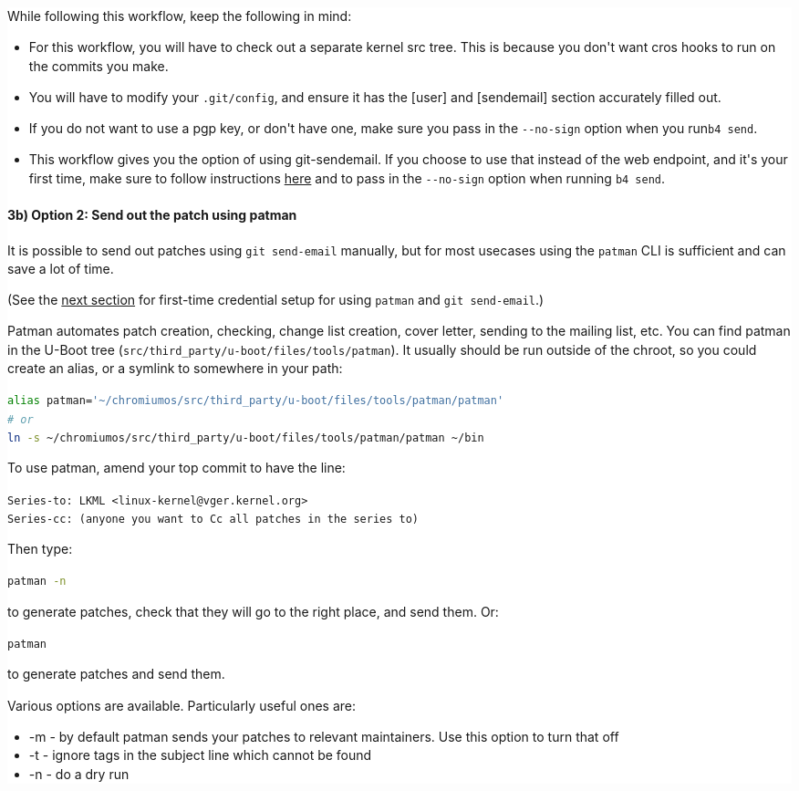 While following this workflow, keep the following in mind:

* For this workflow, you will have to check out a separate kernel src tree. This is
because you don't want cros hooks to run on the commits you make.

* You will have to modify your `.git/config`, and ensure it has the [user] and [sendemail]
section accurately filled out.

* If you do not want to use a pgp key, or don't have one, make sure you pass in the `--no-sign`
option when you run`b4 send`.

* This workflow gives you the option of using git-sendemail. If you choose to use that instead
of the web endpoint, and it's your first time, make sure to follow instructions
[here](#first_time-email-setup) and to pass in the `--no-sign` option when running `b4 send`.

#### 3b) Option 2: Send out the patch using patman

It is possible to send out patches using `git send-email` manually, but for
most usecases using the `patman` CLI is sufficient and can save a lot of time.

(See the [next section](#first_time-email-setup) for first-time credential setup
for using `patman` and `git send-email`.)

Patman automates patch creation, checking, change list creation, cover letter,
sending to the mailing list, etc. You can find patman in the U-Boot tree
(`src/third_party/u-boot/files/tools/patman`). It usually should be run outside
of the chroot, so you could create an alias, or a symlink to somewhere in your
path:
```bash
alias patman='~/chromiumos/src/third_party/u-boot/files/tools/patman/patman'
# or
ln -s ~/chromiumos/src/third_party/u-boot/files/tools/patman/patman ~/bin
```

To use patman, amend your top commit to have the line:

```
Series-to: LKML <linux-kernel@vger.kernel.org>
Series-cc: (anyone you want to Cc all patches in the series to)
```

Then type:

```bash
patman -n
```

to generate patches, check that they will go to the right place, and send them. Or:

```bash
patman
```

to generate patches and send them.

Various options are available. Particularly useful ones are:

*   \-m - by default patman sends your patches to relevant maintainers. Use this option to turn that off
*   \-t - ignore tags in the subject line which cannot be found
*   \-n - do a dry run


[cros-kernel eclass documentation]: https://chromium.googlesource.com/chromiumos/overlays/chromiumos-overlay/+/HEAD/eclass/cros-kernel/README.md
[fromupstream.py]: https://chromium.googlesource.com/chromiumos/platform/dev-util/+/HEAD/contrib/fromupstream.py
[cros deploy]: /chromium-os/developer-library/reference/tools/cros-deploy/
[kernel parameters guide]: https://www.kernel.org/doc/html/latest/admin-guide/kernel-parameters.html
[Dynamic Debug]: https://www.kernel.org/doc/html/v4.19/admin-guide/dynamic-debug-howto.html
[dynamic debug is disabled on ChromeOS]: https://crbug.com/188825
[crbug.com/468342]: https://crbug.com/468342
[example CL]: https://crrev.com/c/1325821
[ftrace]: https://www.kernel.org/doc/Documentation/trace/ftrace.txt
[go/chromeos-kernel-tips-and-tricks]: https://goto.google.com/chromeos-kernel-tips-and-tricks
[Heisenbug]: https://en.wikipedia.org/wiki/Heisenbug
[imap-upload]: https://github.com/rgladwell/imap-upload
[KASan]: https://www.kernel.org/doc/html/v4.14/dev-tools/kasan.html
[UPSTREAM, BACKPORT and FROMLIST]: /chromium-os/developer-library/guides/kernel/kernel-development/#UPSTREAM_BACKPORT_FROMLIST_and-you
[SSH keys]: /chromium-os/developer-library/guides/development/developer-guide/#Set-up-SSH-connection-between-chroot-and-DUT
[trace-cmd man pages]: https://man7.org/linux/man-pages/man1/trace-cmd.1.html
[LWN trace-cmd HOWTO]: https://lwn.net/Articles/410200/
[kernel.eclass]: https://chromium.googlesource.com/chromiumos/overlays/chromiumos-overlay/+/HEAD/eclass/cros-kernel.eclass
[KCSan]: http://issuetracker.google.com/issues/182965087